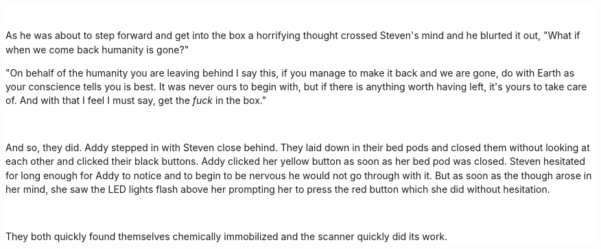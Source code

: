 <br/>

As he was about to step forward and get into the box a horrifying thought crossed Steven&#39;s mind and he blurted it out, &quot;What if when we come back humanity is gone?&quot;

&quot;On behalf of the humanity you are leaving behind I say this, if you manage to make it back and we are gone, do with Earth as your conscience tells you is best. It was never ours to begin with, but if there is anything worth having left, it&#39;s yours to take care of. And with that I feel I must say, get the _fuck_ in the box.&quot;

<br/>

And so, they did. Addy stepped in with Steven close behind. They laid down in their bed pods and closed them without looking at each other and clicked their black buttons. Addy clicked her yellow button as soon as her bed pod was closed. Steven hesitated for long enough for Addy to notice and to begin to be nervous he would not go through with it. But as soon as the though arose in her mind, she saw the LED lights flash above her prompting her to press the red button which she did without hesitation.

<br/>

They both quickly found themselves chemically immobilized and the scanner quickly did its work.